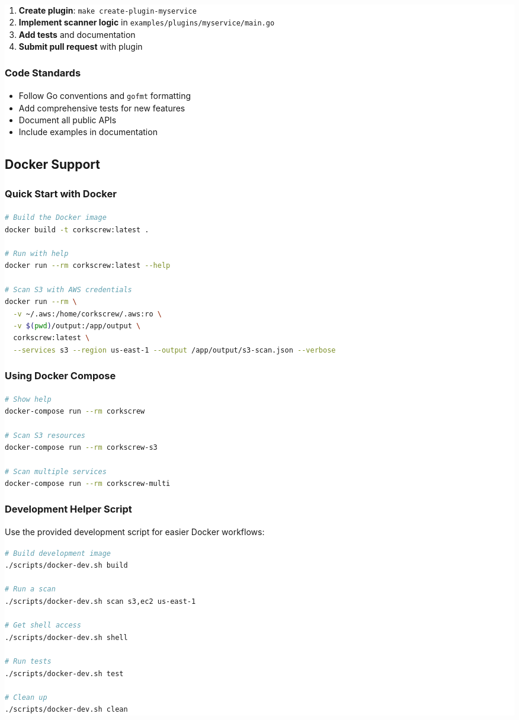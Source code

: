 1. **Create plugin**: `make create-plugin-myservice`
2. **Implement scanner logic** in `examples/plugins/myservice/main.go`
3. **Add tests** and documentation
4. **Submit pull request** with plugin

### Code Standards

- Follow Go conventions and `gofmt` formatting
- Add comprehensive tests for new features
- Document all public APIs
- Include examples in documentation

## Docker Support

### Quick Start with Docker

```bash
# Build the Docker image
docker build -t corkscrew:latest .

# Run with help
docker run --rm corkscrew:latest --help

# Scan S3 with AWS credentials
docker run --rm \
  -v ~/.aws:/home/corkscrew/.aws:ro \
  -v $(pwd)/output:/app/output \
  corkscrew:latest \
  --services s3 --region us-east-1 --output /app/output/s3-scan.json --verbose
```

### Using Docker Compose

```bash
# Show help
docker-compose run --rm corkscrew

# Scan S3 resources
docker-compose run --rm corkscrew-s3

# Scan multiple services
docker-compose run --rm corkscrew-multi
```

### Development Helper Script

Use the provided development script for easier Docker workflows:

```bash
# Build development image
./scripts/docker-dev.sh build

# Run a scan
./scripts/docker-dev.sh scan s3,ec2 us-east-1

# Get shell access
./scripts/docker-dev.sh shell

# Run tests
./scripts/docker-dev.sh test

# Clean up
./scripts/docker-dev.sh clean
```
